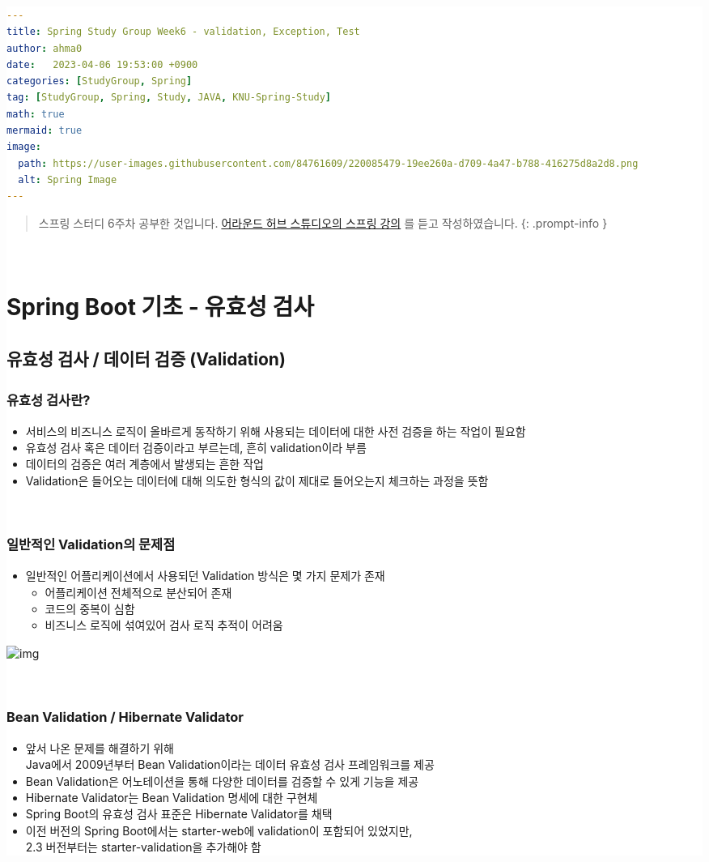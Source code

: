 ```yaml
---
title: Spring Study Group Week6 - validation, Exception, Test
author: ahma0
date:   2023-04-06 19:53:00 +0900
categories: [StudyGroup, Spring]
tag: [StudyGroup, Spring, Study, JAVA, KNU-Spring-Study]
math: true
mermaid: true
image:
  path: https://user-images.githubusercontent.com/84761609/220085479-19ee260a-d709-4a47-b788-416275d8a2d8.png
  alt: Spring Image
---
```


> 스프링 스터디 6주차 공부한 것입니다. [어라운드 허브 스튜디오의 스프링 강의](https://www.youtube.com/playlist?list=PLlTylS8uB2fBOi6uzvMpojFrNe7sRmlzU) 를 듣고 작성하였습니다.
{: .prompt-info }

<br>

# Spring Boot 기초 - 유효성 검사

## 유효성 검사 / 데이터 검증 (Validation)

### 유효성 검사란?

- 서비스의 비즈니스 로직이 올바르게 동작하기 위해 사용되는 데이터에 대한 사전 검증을 하는 작업이 필요함
- 유효성 검사 혹은 데이터 검증이라고 부르는데, 흔히 validation이라 부름
- 데이터의 검증은 여러 계층에서 발생되는 흔한 작업
- Validation은 들어오는 데이터에 대해 의도한 형식의 값이 제대로 들어오는지 체크하는 과정을 뜻함

<br>

### 일반적인 Validation의 문제점

- 일반적인 어플리케이션에서 사용되던 Validation 방식은 몇 가지 문제가 존재
	- 어플리케이션 전체적으로 분산되어 존재
	- 코드의 중복이 심함
	- 비즈니스 로직에 섞여있어 검사 로직 추적이 어려움

![img](https://user-images.githubusercontent.com/84761609/229517490-238af5c6-ac69-4f6f-8b35-6433d642d2c9.png)

<br>

### Bean Validation / Hibernate Validator

- 앞서 나온 문제를 해결하기 위해 <br> Java에서 2009년부터 Bean Validation이라는 데이터 유효성 검사 프레임워크를 제공
- Bean Validation은 어노테이션을 통해 다양한 데이터를 검증할 수 있게 기능을 제공
- Hibernate Validator는 Bean Validation 명세에 대한 구현체
- Spring Boot의 유효성 검사 표준은 Hibernate Validator를 채택
- 이전 버전의 Spring Boot에서는 starter-web에 validation이 포함되어 있었지만, <br> 2.3 버전부터는 starter-validation을 추가해야 함
